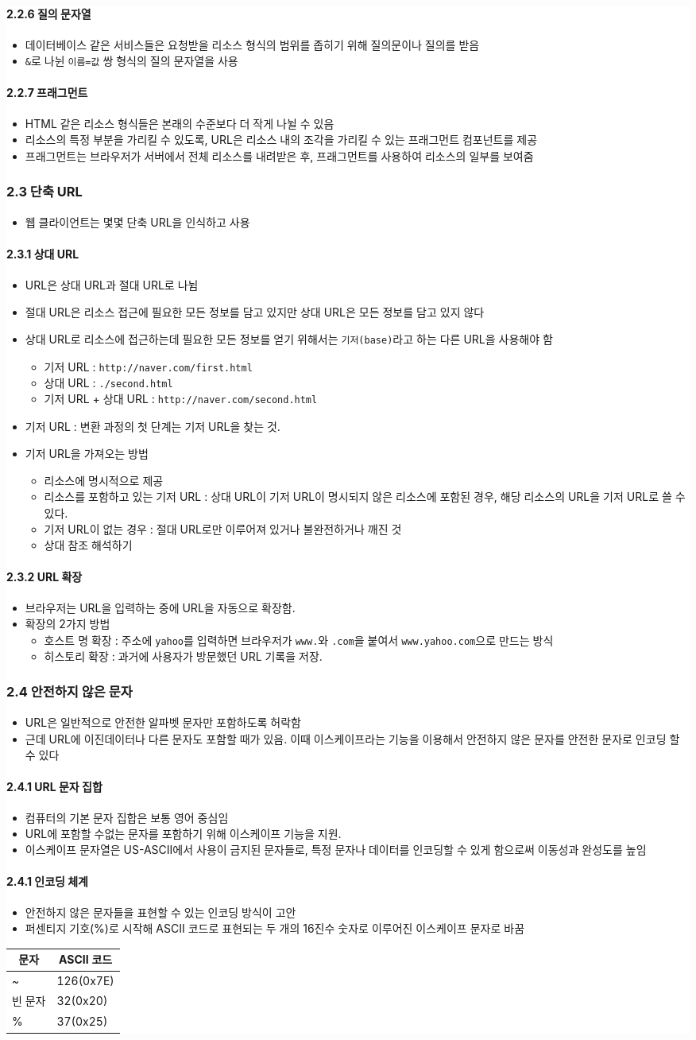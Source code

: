 #### **2.2.6 질의 문자열**
* 데이터베이스 같은 서비스들은 요청받을 리소스 형식의 범위를 좁히기 위해 질의문이나 질의를 받음
* `&`로 나뉜 `이름=값` 쌍 형식의 질의 문자열을 사용

#### **2.2.7 프래그먼트**
* HTML 같은 리소스 형식들은 본래의 수준보다 더 작게 나뉠 수 있음
* 리소스의 특정 부분을 가리킬 수 있도록, URL은 리소스 내의 조각을 가리킬 수 있는 프래그먼트 컴포넌트를 제공
* 프래그먼트는 브라우저가 서버에서 전체 리소스를 내려받은 후, 프래그먼트를 사용하여 리소스의 일부를 보여줌

### **2.3 단축 URL**
* 웹 클라이언트는 몇몇 단축 URL을 인식하고 사용

#### **2.3.1 상대 URL**
* URL은 상대 URL과 절대 URL로 나뉨
* 절대 URL은 리소스 접근에 필요한 모든 정보를 담고 있지만 상대 URL은 모든 정보를 담고 있지 않다
* 상대 URL로 리소스에 접근하는데 필요한 모든 정보를 얻기 위해서는 `기저(base)`라고 하는 다른 URL을 사용해야 함
    * 기저 URL : `http://naver.com/first.html`
    * 상대 URL : `./second.html`
    * 기저 URL + 상대 URL : `http://naver.com/second.html`

* 기저 URL : 변환 과정의 첫 단계는 기저 URL을 찾는 것.
* 기저 URL을 가져오는 방법
    * 리소스에 명시적으로 제공
    * 리소스를 포함하고 있는 기저 URL : 상대 URL이 기저 URL이 명시되지 않은 리소스에 포함된 경우, 해당 리소스의 URL을 기저 URL로 쓸 수 있다.
    * 기저 URL이 없는 경우 : 절대 URL로만 이루어져 있거나 불완전하거나 깨진 것
    * 상대 참조 해석하기
    
#### **2.3.2 URL 확장**
* 브라우저는 URL을 입력하는 중에 URL을 자동으로 확장함.
* 확장의 2가지 방법
    * 호스트 명 확장 : 주소에 `yahoo`를 입력하면 브라우저가 `www.`와 `.com`을 붙여서 `www.yahoo.com`으로 만드는 방식
    * 히스토리 확장 : 과거에 사용자가 방문했던 URL 기록을 저장.

### **2.4 안전하지 않은 문자**
* URL은 일반적으로 안전한 알파벳 문자만 포함하도록 허락함
* 근데 URL에 이진데이터나 다른 문자도 포함할 때가 있음. 이때 이스케이프라는 기능을 이용해서 안전하지 않은 문자를 안전한 문자로 인코딩 할 수 있다

#### **2.4.1 URL 문자 집합**
* 컴퓨터의 기본 문자 집합은 보통 영어 중심임
* URL에 포함할 수없는 문자를 포함하기 위해 이스케이프 기능을 지원.
* 이스케이프 문자열은 US-ASCII에서 사용이 금지된 문자들로, 특정 문자나 데이터를 인코딩할 수 있게 함으로써 이동성과 완성도를 높임

#### **2.4.1 인코딩 체계**
* 안전하지 않은 문자들을 표현할 수 있는 인코딩 방식이 고안
* 퍼센티지 기호(%)로 시작해 ASCII 코드로 표현되는 두 개의 16진수 숫자로 이루어진 이스케이프 문자로 바꿈

| 문자 | ASCII 코드 |
|-----|-----------|
| ~ | 126(0x7E) |
| 빈 문자| 32(0x20) |
| % | 37(0x25) |
